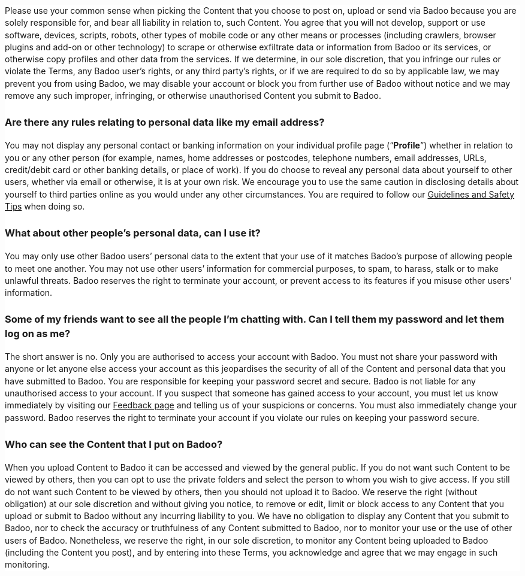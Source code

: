 Please use your common sense when picking the Content that you choose to post on, upload or send via Badoo because you are solely responsible for, and bear all liability in relation to, such Content. You agree that you will not develop, support or use software, devices, scripts, robots, other types of mobile code or any other means or processes (including crawlers, browser plugins and add-on or other technology) to scrape or otherwise exfiltrate data or information from Badoo or its services, or otherwise copy profiles and other data from the services. If we determine, in our sole discretion, that you infringe our rules or violate the Terms, any Badoo user’s rights, or any third party’s rights, or if we are required to do so by applicable law, we may prevent you from using Badoo, we may disable your account or block you from further use of Badoo without notice and we may remove any such improper, infringing, or otherwise unauthorised Content you submit to Badoo.

### Are there any rules relating to personal data like my email address?

You may not display any personal contact or banking information on your individual profile page (“**Profile**”) whether in relation to you or any other person (for example, names, home addresses or postcodes, telephone numbers, email addresses, URLs, credit/debit card or other banking details, or place of work). If you do choose to reveal any personal data about yourself to other users, whether via email or otherwise, it is at your own risk. We encourage you to use the same caution in disclosing details about yourself to third parties online as you would under any other circumstances. You are required to follow our [Guidelines and Safety Tips](https://badoo.com/guidelines/) when doing so.

### What about other people’s personal data, can I use it?

You may only use other Badoo users’ personal data to the extent that your use of it matches Badoo’s purpose of allowing people to meet one another. You may not use other users’ information for commercial purposes, to spam, to harass, stalk or to make unlawful threats. Badoo reserves the right to terminate your account, or prevent access to its features if you misuse other users’ information.

### Some of my friends want to see all the people I’m chatting with. Can I tell them my password and let them log on as me?

The short answer is no. Only you are authorised to access your account with Badoo. You must not share your password with anyone or let anyone else access your account as this jeopardises the security of all of the Content and personal data that you have submitted to Badoo. You are responsible for keeping your password secret and secure. Badoo is not liable for any unauthorised access to your account. If you suspect that someone has gained access to your account, you must let us know immediately by visiting our [Feedback page](https://badoo.com/feedback/) and telling us of your suspicions or concerns. You must also immediately change your password. Badoo reserves the right to terminate your account if you violate our rules on keeping your password secure.

### Who can see the Content that I put on Badoo?

When you upload Content to Badoo it can be accessed and viewed by the general public. If you do not want such Content to be viewed by others, then you can opt to use the private folders and select the person to whom you wish to give access. If you still do not want such Content to be viewed by others, then you should not upload it to Badoo. We reserve the right (without obligation) at our sole discretion and without giving you notice, to remove or edit, limit or block access to any Content that you upload or submit to Badoo without any incurring liability to you. We have no obligation to display any Content that you submit to Badoo, nor to check the accuracy or truthfulness of any Content submitted to Badoo, nor to monitor your use or the use of other users of Badoo. Nonetheless, we reserve the right, in our sole discretion, to monitor any Content being uploaded to Badoo (including the Content you post), and by entering into these Terms, you acknowledge and agree that we may engage in such monitoring.
